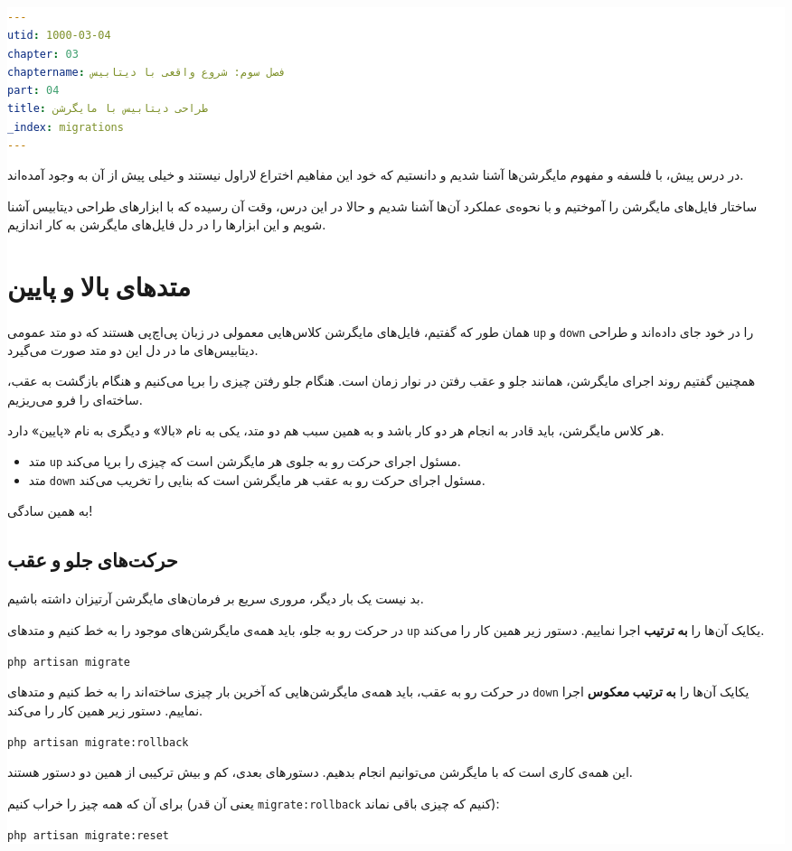 ```yaml
---
utid: 1000-03-04
chapter: 03
chaptername: فصل سوم: شروع واقعی با دیتابیس
part: 04
title: طراحی دیتابیس با مایگرشن
_index: migrations
---
```

در درس پیش، با فلسفه و مفهوم مایگرشن‌ها آشنا شدیم و دانستیم که خود این مفاهیم اختراع لاراول نیستند و خیلی پیش از آن به وجود آمده‌اند.

ساختار فایل‌های مایگرشن را آموختیم و با نحوه‌ی عملکرد آن‌ها آشنا شدیم و حالا در این درس، وقت آن رسیده که با ابزارهای طراحی دیتابیس آشنا شویم و این ابزارها را در دل فایل‌های مایگرشن به کار اندازیم.

# متدهای بالا و پایین

همان طور که گفتیم، فایل‌های مایگرشن کلاس‌هایی معمولی در زبان پی‌اچ‌پی هستند که دو متد عمومی `up` و `down` را در خود جای داده‌اند و طراحی دیتابیس‌های ما در دل این دو متد صورت می‌گیرد.

همچنین گفتیم روند اجرای مایگرشن، همانند جلو و عقب رفتن در نوار زمان است. هنگام جلو رفتن چیزی را برپا می‌کنیم و هنگام بازگشت به عقب، ساخته‌ای را فرو می‌ریزیم. 

هر کلاس مایگرشن، باید قادر به انجام هر دو کار باشد و به همین سبب هم دو متد، یکی به نام «بالا» و دیگری به نام «پایین» دارد. 

- متد `up` مسئول اجرای حرکت رو به جلوی هر مایگرشن است که چیزی را برپا می‌کند.
- متد `down` مسئول اجرای حرکت رو به عقب هر مایگرشن است که بنایی را تخریب می‌کند.

به همین سادگی!

## حرکت‌های جلو و عقب

بد نیست یک بار دیگر، مروری سریع بر فرمان‌های مایگرشن آرتیزان داشته باشیم.

در حرکت رو به جلو، باید همه‌ی مایگرشن‌های موجود را به خط کنیم و متدهای ‍`up` یکایک آن‌ها را **به ترتیب** اجرا نماییم. دستور زیر همین کار را می‌کند.

```bash
php artisan migrate
```

در حرکت رو به عقب، باید همه‌ی مایگرشن‌هایی که آخرین بار چیزی ساخته‌اند را به خط کنیم و متدهای ‍`down` یکایک آن‌ها را **به ترتیب معکوس** اجرا نماییم. دستور زیر همین کار را می‌کند.

```bash
php artisan migrate:rollback
```

این همه‌ی کاری است که با مایگرشن می‌توانیم انجام بدهیم. دستورهای بعدی، کم و بیش ترکیبی از همین دو دستور هستند.

برای آن که همه چیز را خراب کنیم (یعنی آن قدر `migrate:rollback` کنیم که چیزی باقی نماند):

```bash
php artisan migrate:reset
```
